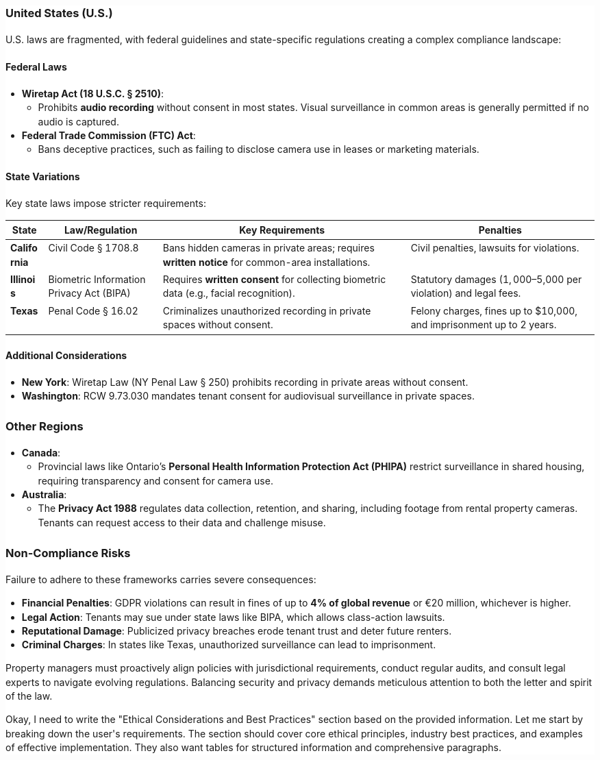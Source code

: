 ### **United States (U.S.)**  
U.S. laws are fragmented, with federal guidelines and state-specific regulations creating a complex compliance landscape:  

#### **Federal Laws**  
- **Wiretap Act (18 U.S.C. § 2510)**:  
  - Prohibits **audio recording** without consent in most states. Visual surveillance in common areas is generally permitted if no audio is captured.  
- **Federal Trade Commission (FTC) Act**:  
  - Bans deceptive practices, such as failing to disclose camera use in leases or marketing materials.  

#### **State Variations**  
Key state laws impose stricter requirements:  

| **State**       | **Law/Regulation**               | **Key Requirements**                                                                 | **Penalties**                                                                 |
|-----------------|-----------------------------------|-------------------------------------------------------------------------------------|-------------------------------------------------------------------------------|
| **California**  | Civil Code § 1708.8              | Bans hidden cameras in private areas; requires **written notice** for common-area installations. | Civil penalties, lawsuits for violations.                                      |
| **Illinois**    | Biometric Information Privacy Act (BIPA) | Requires **written consent** for collecting biometric data (e.g., facial recognition). | Statutory damages ($1,000–$5,000 per violation) and legal fees.               |
| **Texas**       | Penal Code § 16.02               | Criminalizes unauthorized recording in private spaces without consent.                | Felony charges, fines up to $10,000, and imprisonment up to 2 years.           |

#### **Additional Considerations**  
- **New York**: Wiretap Law (NY Penal Law § 250) prohibits recording in private areas without consent.  
- **Washington**: RCW 9.73.030 mandates tenant consent for audiovisual surveillance in private spaces.  

### **Other Regions**  
- **Canada**:  
  - Provincial laws like Ontario’s **Personal Health Information Protection Act (PHIPA)** restrict surveillance in shared housing, requiring transparency and consent for camera use.  
- **Australia**:  
  - The **Privacy Act 1988** regulates data collection, retention, and sharing, including footage from rental property cameras. Tenants can request access to their data and challenge misuse.  

### **Non-Compliance Risks**  
Failure to adhere to these frameworks carries severe consequences:  
- **Financial Penalties**: GDPR violations can result in fines of up to **4% of global revenue** or €20 million, whichever is higher.  
- **Legal Action**: Tenants may sue under state laws like BIPA, which allows class-action lawsuits.  
- **Reputational Damage**: Publicized privacy breaches erode tenant trust and deter future renters.  
- **Criminal Charges**: In states like Texas, unauthorized surveillance can lead to imprisonment.  

Property managers must proactively align policies with jurisdictional requirements, conduct regular audits, and consult legal experts to navigate evolving regulations. Balancing security and privacy demands meticulous attention to both the letter and spirit of the law.


Okay, I need to write the "Ethical Considerations and Best Practices" section based on the provided information. Let me start by breaking down the user's requirements. The section should cover core ethical principles, industry best practices, and examples of effective implementation. They also want tables for structured information and comprehensive paragraphs.
